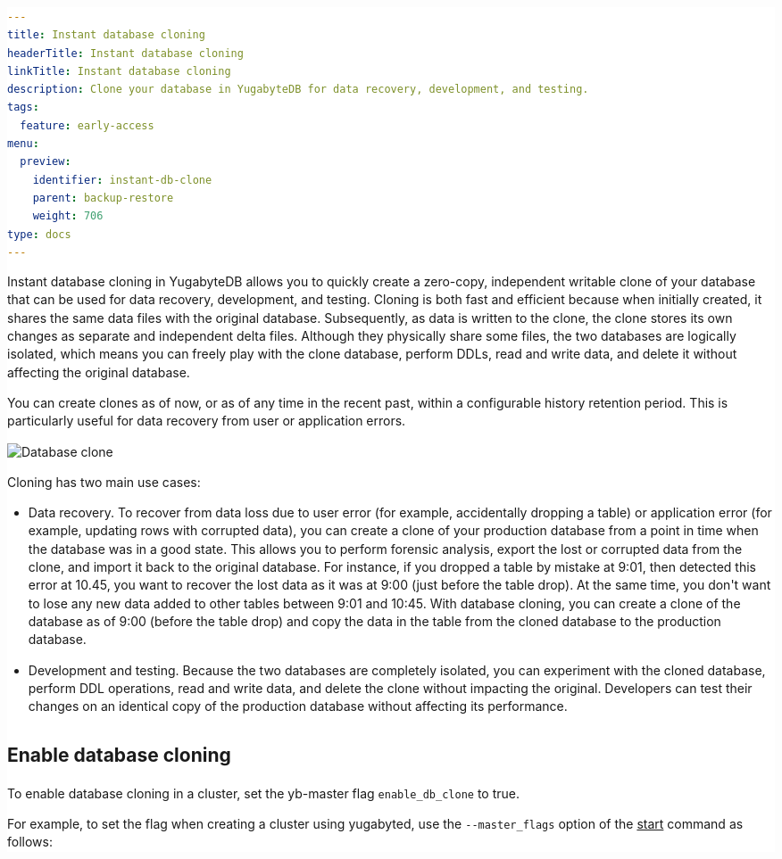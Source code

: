 ```yaml
---
title: Instant database cloning
headerTitle: Instant database cloning
linkTitle: Instant database cloning
description: Clone your database in YugabyteDB for data recovery, development, and testing.
tags:
  feature: early-access
menu:
  preview:
    identifier: instant-db-clone
    parent: backup-restore
    weight: 706
type: docs
---
```


Instant database cloning in YugabyteDB allows you to quickly create a zero-copy, independent writable clone of your database that can be used for data recovery, development, and testing. Cloning is both fast and efficient because when initially created, it shares the same data files with the original database. Subsequently, as data is written to the clone, the clone stores its own changes as separate and independent delta files. Although they physically share some files, the two databases are logically isolated, which means you can freely play with the clone database, perform DDLs, read and write data, and delete it without affecting the original database.

You can create clones as of now, or as of any time in the recent past, within a configurable history retention period. This is particularly useful for data recovery from user or application errors.

![Database clone](/images/manage/backup-restore/db-clone.png)

Cloning has two main use cases:

- Data recovery. To recover from data loss due to user error (for example, accidentally dropping a table) or application error (for example, updating rows with corrupted data), you can create a clone of your production database from a point in time when the database was in a good state. This allows you to perform forensic analysis, export the lost or corrupted data from the clone, and import it back to the original database. For instance, if you dropped a table by mistake at 9:01, then detected this error at 10.45, you want to recover the lost data as it was at 9:00 (just before the table drop). At the same time, you don't want to lose any new data added to other tables between 9:01 and 10:45. With database cloning, you can create a clone of the database as of 9:00 (before the table drop) and copy the data in the table from the cloned database to the production database.

- Development and testing. Because the two databases are completely isolated, you can experiment with the cloned database, perform DDL operations, read and write data, and delete the clone without impacting the original. Developers can test their changes on an identical copy of the production database without affecting its performance.

## Enable database cloning

To enable database cloning in a cluster, set the yb-master flag `enable_db_clone` to true.

For example, to set the flag when creating a cluster using yugabyted, use the `--master_flags` option of the [start](../../../reference/configuration/yugabyted/#start) command as follows:
